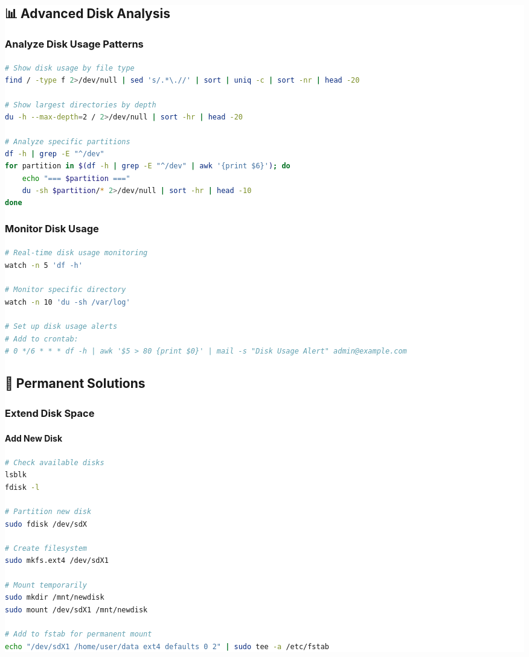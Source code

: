 ## 📊 Advanced Disk Analysis

### Analyze Disk Usage Patterns

```bash
# Show disk usage by file type
find / -type f 2>/dev/null | sed 's/.*\.//' | sort | uniq -c | sort -nr | head -20

# Show largest directories by depth
du -h --max-depth=2 / 2>/dev/null | sort -hr | head -20

# Analyze specific partitions
df -h | grep -E "^/dev"
for partition in $(df -h | grep -E "^/dev" | awk '{print $6}'); do
    echo "=== $partition ==="
    du -sh $partition/* 2>/dev/null | sort -hr | head -10
done
```

### Monitor Disk Usage

```bash
# Real-time disk usage monitoring
watch -n 5 'df -h'

# Monitor specific directory
watch -n 10 'du -sh /var/log'

# Set up disk usage alerts
# Add to crontab:
# 0 */6 * * * df -h | awk '$5 > 80 {print $0}' | mail -s "Disk Usage Alert" admin@example.com
```

## 🔧 Permanent Solutions

### Extend Disk Space

#### Add New Disk

```bash
# Check available disks
lsblk
fdisk -l

# Partition new disk
sudo fdisk /dev/sdX

# Create filesystem
sudo mkfs.ext4 /dev/sdX1

# Mount temporarily
sudo mkdir /mnt/newdisk
sudo mount /dev/sdX1 /mnt/newdisk

# Add to fstab for permanent mount
echo "/dev/sdX1 /home/user/data ext4 defaults 0 2" | sudo tee -a /etc/fstab
```
